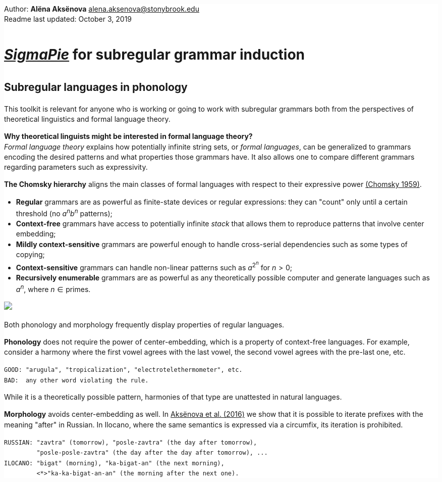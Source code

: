 Author: **Alëna Aksënova** <alena.aksenova@stonybrook.edu> <br>
Readme last updated: October 3, 2019


# [_SigmaPie_](https://github.com/alenaks/SigmaPie) for subregular grammar induction

## Subregular languages in phonology

This toolkit is relevant for anyone who is working or going to work with subregular grammars both from the perspectives of theoretical linguistics and formal language theory.

**Why theoretical linguists might be interested in formal language theory?** <br>
_Formal language theory_ explains how potentially infinite string sets, or _formal languages_,
can be generalized to grammars encoding the desired patterns and what properties those
grammars have. It also allows one to compare different grammars regarding parameters such as expressivity.

**The Chomsky hierarchy** aligns the main classes of formal languages with respect to their expressive power [(Chomsky 1959)](http://www.cs.utexas.edu/~cannata/pl/Class%20Notes/Chomsky_1959%20On%20Certain%20Formal%20Properties%20of%20Grammars.pdf).

  * **Regular** grammars are as powerful as finite-state devices or regular expressions: they can "count" only until a certain threshold (no $a^{n}b^{n}$ patterns);
  * **Context-free** grammars have access to potentially infinite _stack_ that allows them to reproduce patterns that involve center embedding;
  * **Mildly context-sensitive** grammars are powerful enough to handle cross-serial dependencies such as some types of copying;
  * **Context-sensitive** grammars can handle non-linear patterns such as $a^{2^{n}}$ for $n > 0$;
  * **Recursively enumerable** grammars are as powerful as any theoretically possible computer and generate languages such as $a^n$, where $n \in \textrm{primes}$.



<img src="tutorial/images/chomhier.png" width="600">


Both phonology and morphology frequently display properties of regular languages.

**Phonology** does not require the power of center-embedding, which is a property of context-free languages. For example, consider a harmony where the first vowel agrees with the last vowel, the second vowel agrees with the pre-last one, etc.
    
    GOOD: "arugula", "tropicalization", "electrotelethermometer", etc.
    BAD:  any other word violating the rule.


While it is a theoretically possible pattern, harmonies of that type are unattested in natural languages.

**Morphology** avoids center-embedding as well. In [Aksënova et al. (2016)](https://www.aclweb.org/anthology/W16-2019) we show that it is possible to iterate prefixes with the meaning "after" in Russian. In Ilocano, where the same semantics is expressed via a circumfix, its iteration is prohibited.
    
    RUSSIAN: "zavtra" (tomorrow), "posle-zavtra" (the day after tomorrow), 
             "posle-posle-zavtra" (the day after the day after tomorrow), ...
    ILOCANO: "bigat" (morning), "ka-bigat-an" (the next morning),
             <*>"ka-ka-bigat-an-an" (the morning after the next one).

